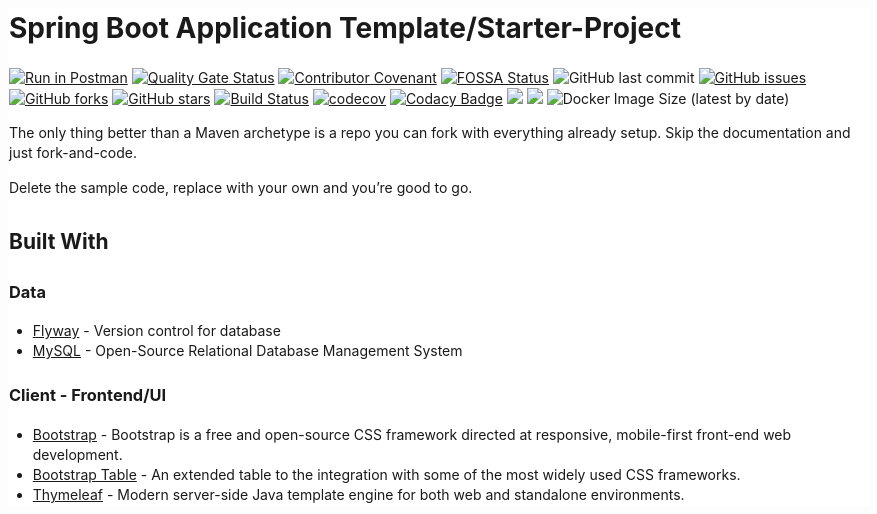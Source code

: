 # Spring Boot Application Template/Starter-Project

[![Run in Postman](https://run.pstmn.io/button.svg)](https://app.getpostman.com/run-collection/90dd899ee438f2b960dc)
[![Quality Gate Status](https://sonarcloud.io/api/project_badges/measure?project=Spring-Boot-Framework_Spring-Boot-Application-Template&metric=alert_status)](https://sonarcloud.io/dashboard?id=Spring-Boot-Framework_Spring-Boot-Application-Template)
[![Contributor Covenant](https://img.shields.io/badge/Contributor%20Covenant-v2.0%20adopted-ff69b4.svg)](code_of_conduct.md)
[![FOSSA Status](https://app.fossa.io/api/projects/git%2Bgithub.com%2FSpring-Boot-Framework%2FSpring-Boot-Application-Template.svg?type=shield)](https://app.fossa.io/projects/git%2Bgithub.com%2FSpring-Boot-Framework%2FSpring-Boot-Application-Template?ref=badge_shield)
![GitHub last commit](https://img.shields.io/github/last-commit/anantharajuc/Spring-Boot-Application-Template)
[![GitHub issues](https://img.shields.io/github/issues/Spring-Boot-Framework/Spring-Boot-Application-Template)](https://github.com/Spring-Boot-Framework/Spring-Boot-Application-Template/issues)
[![GitHub forks](https://img.shields.io/github/forks/Spring-Boot-Framework/Spring-Boot-Application-Template)](https://github.com/Spring-Boot-Framework/Spring-Boot-Application-Template/network)
[![GitHub stars](https://img.shields.io/github/stars/Spring-Boot-Framework/Spring-Boot-Application-Template)](https://github.com/Spring-Boot-Framework/Spring-Boot-Application-Template/stargazers)
[![Build Status](https://travis-ci.org/Spring-Boot-Framework/Spring-Boot-Application-Template.svg?branch=master)](https://travis-ci.org/Spring-Boot-Framework/Spring-Boot-Application-Template)
[![codecov](https://codecov.io/gh/Spring-Boot-Framework/Spring-Boot-Application-Template/branch/master/graph/badge.svg)](https://codecov.io/gh/Spring-Boot-Framework/Spring-Boot-Application-Template)
[![Codacy Badge](https://app.codacy.com/project/badge/Grade/4bc5385252064f0e908f445b1eba184b)](https://www.codacy.com/gh/Spring-Boot-Framework/Spring-Boot-Application-Template?utm_source=github.com&amp;utm_medium=referral&amp;utm_content=Spring-Boot-Framework/Spring-Boot-Application-Template&amp;utm_campaign=Badge_Grade)
[![](https://images.microbadger.com/badges/image/anantha/spring-boot-application-template.svg)](https://microbadger.com/images/anantha/spring-boot-application-template)
[![](https://images.microbadger.com/badges/version/anantha/spring-boot-application-template.svg)](https://microbadger.com/images/anantha/spring-boot-application-template)
![Docker Image Size (latest by date)](https://img.shields.io/docker/image-size/anantha/spring-boot-application-template)

The only thing better than a Maven archetype is a repo you can fork with everything already setup. Skip the documentation and just fork-and-code.

Delete the sample code, replace with your own and you’re good to go.

## Built With

### Data

* 	[Flyway](https://flywaydb.org/) - Version control for database
* 	[MySQL](https://www.mysql.com/) - Open-Source Relational Database Management System

### Client - Frontend/UI

* 	[Bootstrap](https://getbootstrap.com/) - Bootstrap is a free and open-source CSS framework directed at responsive, mobile-first front-end web development.
* 	[Bootstrap Table](https://bootstrap-table.com/) - An extended table to the integration with some of the most widely used CSS frameworks.
* 	[Thymeleaf](https://www.thymeleaf.org/) - Modern server-side Java template engine for both web and standalone environments.
